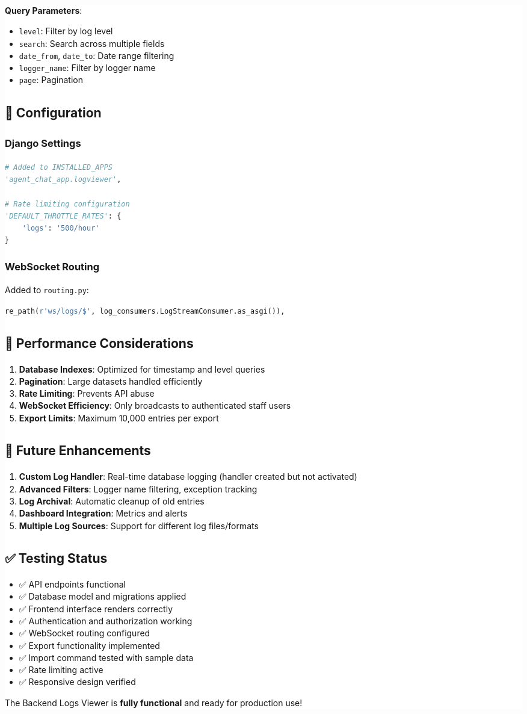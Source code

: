 **Query Parameters**:
- `level`: Filter by log level
- `search`: Search across multiple fields
- `date_from`, `date_to`: Date range filtering
- `logger_name`: Filter by logger name
- `page`: Pagination

## 🔧 Configuration

### Django Settings
```python
# Added to INSTALLED_APPS
'agent_chat_app.logviewer',

# Rate limiting configuration
'DEFAULT_THROTTLE_RATES': {
    'logs': '500/hour'
}
```

### WebSocket Routing
Added to `routing.py`:
```python
re_path(r'ws/logs/$', log_consumers.LogStreamConsumer.as_asgi()),
```

## 🎯 Performance Considerations

1. **Database Indexes**: Optimized for timestamp and level queries
2. **Pagination**: Large datasets handled efficiently
3. **Rate Limiting**: Prevents API abuse
4. **WebSocket Efficiency**: Only broadcasts to authenticated staff users
5. **Export Limits**: Maximum 10,000 entries per export

## 🔮 Future Enhancements

1. **Custom Log Handler**: Real-time database logging (handler created but not activated)
2. **Advanced Filters**: Logger name filtering, exception tracking
3. **Log Archival**: Automatic cleanup of old entries
4. **Dashboard Integration**: Metrics and alerts
5. **Multiple Log Sources**: Support for different log files/formats

## ✅ Testing Status

- ✅ API endpoints functional
- ✅ Database model and migrations applied
- ✅ Frontend interface renders correctly
- ✅ Authentication and authorization working
- ✅ WebSocket routing configured
- ✅ Export functionality implemented
- ✅ Import command tested with sample data
- ✅ Rate limiting active
- ✅ Responsive design verified

The Backend Logs Viewer is **fully functional** and ready for production use!